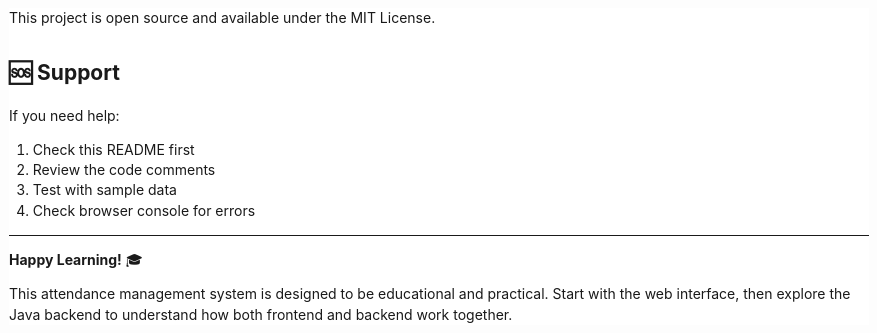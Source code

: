 This project is open source and available under the MIT License.

## 🆘 Support

If you need help:
1. Check this README first
2. Review the code comments
3. Test with sample data
4. Check browser console for errors

---

**Happy Learning!** 🎓

This attendance management system is designed to be educational and practical. Start with the web interface, then explore the Java backend to understand how both frontend and backend work together.
